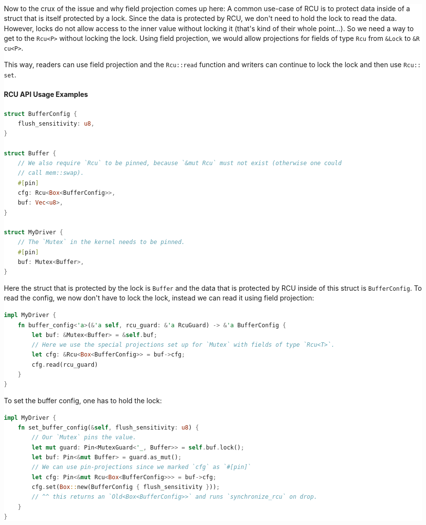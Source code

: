 Now to the crux of the issue and why field projection comes up here: A common use-case of RCU is to
protect data inside of a struct that is itself protected by a lock. Since the data is protected by
RCU, we don't need to hold the lock to read the data. However, locks do not allow access to the
inner value without locking it (that's kind of their whole point...). So we need a way to get to the
`Rcu<P>` without locking the lock. Using field projection, we would allow projections for fields of
type `Rcu` from `&Lock` to `&Rcu<P>`.

This way, readers can use field projection and the `Rcu::read` function and writers can continue to
lock the lock and then use `Rcu::set`.

#### RCU API Usage Examples

```rust
struct BufferConfig {
    flush_sensitivity: u8,
}

struct Buffer {
    // We also require `Rcu` to be pinned, because `&mut Rcu` must not exist (otherwise one could
    // call mem::swap).
    #[pin]
    cfg: Rcu<Box<BufferConfig>>,
    buf: Vec<u8>,
}

struct MyDriver {
    // The `Mutex` in the kernel needs to be pinned.
    #[pin]
    buf: Mutex<Buffer>,
}
```

Here the struct that is protected by the lock is `Buffer` and the data that is protected by RCU
inside of this struct is `BufferConfig`. To read the config, we now don't have to lock the lock,
instead we can read it using field projection:

```rust
impl MyDriver {
    fn buffer_config<'a>(&'a self, rcu_guard: &'a RcuGuard) -> &'a BufferConfig {
        let buf: &Mutex<Buffer> = &self.buf;
        // Here we use the special projections set up for `Mutex` with fields of type `Rcu<T>`.
        let cfg: &Rcu<Box<BufferConfig>> = buf->cfg;
        cfg.read(rcu_guard)
    }
}
```

To set the buffer config, one has to hold the lock:

```rust
impl MyDriver {
    fn set_buffer_config(&self, flush_sensitivity: u8) {
        // Our `Mutex` pins the value.
        let mut guard: Pin<MutexGuard<'_, Buffer>> = self.buf.lock();
        let buf: Pin<&mut Buffer> = guard.as_mut();
        // We can use pin-projections since we marked `cfg` as `#[pin]`
        let cfg: Pin<&mut Rcu<Box<BufferConfig>>> = buf->cfg;
        cfg.set(Box::new(BufferConfig { flush_sensitivity }));
        // ^^ this returns an `Old<Box<BufferConfig>>` and runs `synchronize_rcu` on drop.
    }
}
```


[summary]: #summary
[motivation]: #motivation
[pin projections]: https://doc.rust-lang.org/std/pin/index.html#projections-and-structural-pinning
[Pin projections]: https://doc.rust-lang.org/std/pin/index.html#projections-and-structural-pinning
[`pin-project`]: https://crates.io/crates/pin-project
[`pin-project-lite`]: https://crates.io/crates/pin-project-lite
[^1]: Note that the requirement of not blocking in a critical RCU section is not expressed in code.
[`klint`]: https://rust-for-linux.com/klint
[guide-level-explanation]: #guide-level-explanation
[`wrapping_add`]: https://doc.rust-lang.org/std/primitive.pointer.html#method.wrapping_add
[`cell::Ref<'_, T>`]: https://doc.rust-lang.org/std/cell/struct.Ref.html
[`cell::RefMut<'_, T>`]: https://doc.rust-lang.org/std/cell/struct.RefMut.html
[reference-level-explanation]: #reference-level-explanation
[field type]: #field-types
[field types]: #field-types
[IDENTIFIER]: https://doc.rust-lang.org/reference/identifiers.html
[_Expression_]: https://doc.rust-lang.org/reference/expressions.html
[TUPLE_INDEX]: https://doc.rust-lang.org/reference/tokens.html#tuple-index
[drawbacks]: #drawbacks
[rationale-and-alternatives]: #rationale-and-alternatives
[prior-art]: #prior-art
[`field-project`]: https://crates.io/crates/field-project
[`cell-project`]: https://crates.io/crates/cell-project
[`pin-projections`]: https://crates.io/crates/pin-projections
[`project-uninit`]: https://crates.io/crates/project-uninit
[`field-projection`]: https://crates.io/crates/field-projection
[unresolved-questions]: #unresolved-questions
[future-possibilities]: #future-possibilities
[deref patterns]: https://hackmd.io/4qDDMcvyQ-GDB089IPcHGg